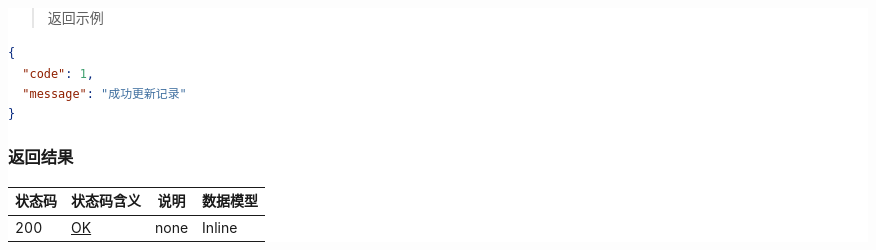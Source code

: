 > 返回示例

```json
{
  "code": 1,
  "message": "成功更新记录"
}
```

### 返回结果

| 状态码 | 状态码含义                                              | 说明 | 数据模型 |
| ------ | ------------------------------------------------------- | ---- | -------- |
| 200    | [OK](https://tools.ietf.org/html/rfc7231#section-6.3.1) | none | Inline   |









